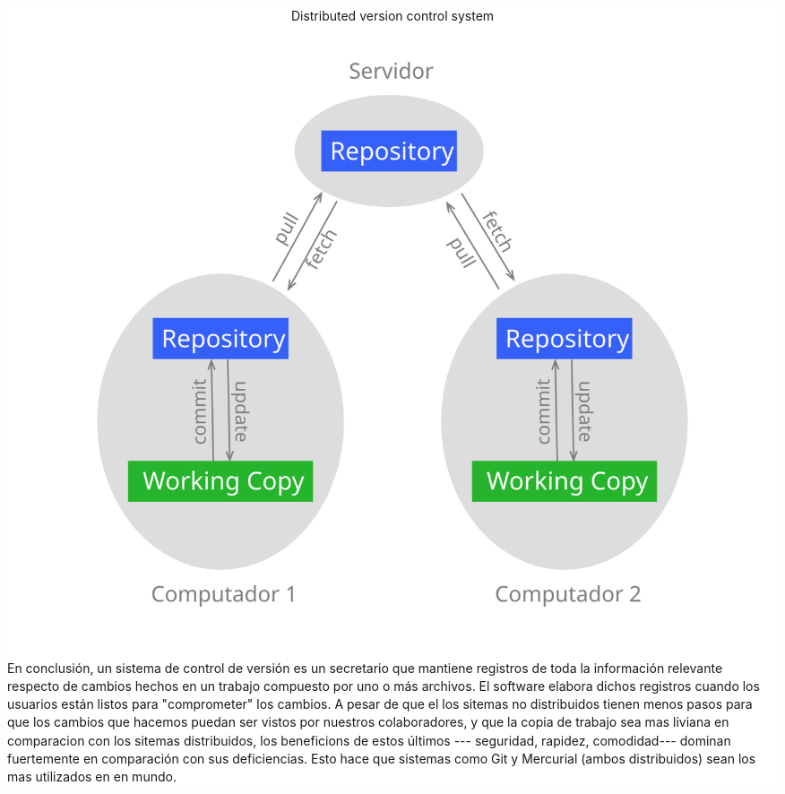 <center>
    <figcaption>Distributed version control system </figcaption>
    <img src="./src/svg/distributedVCS.svg" width=80% float= left></img>
</center>

En conclusión, un sistema de control de versión es un secretario que mantiene registros de toda la información relevante respecto de cambios hechos en un trabajo compuesto por uno o más archivos. El software elabora dichos registros cuando los usuarios están listos para "comprometer" los cambios. A pesar de que el los sitemas no distribuidos tienen menos pasos para que los cambios que hacemos puedan ser vistos por nuestros colaboradores, y que la copia de trabajo sea mas liviana en comparacion con los sitemas distribuidos, los beneficions de estos últimos --- seguridad, rapidez, comodidad--- dominan fuertemente en comparación con sus deficiencias. Esto hace que sistemas como Git y Mercurial (ambos distribuidos) sean los mas utilizados en en mundo.

